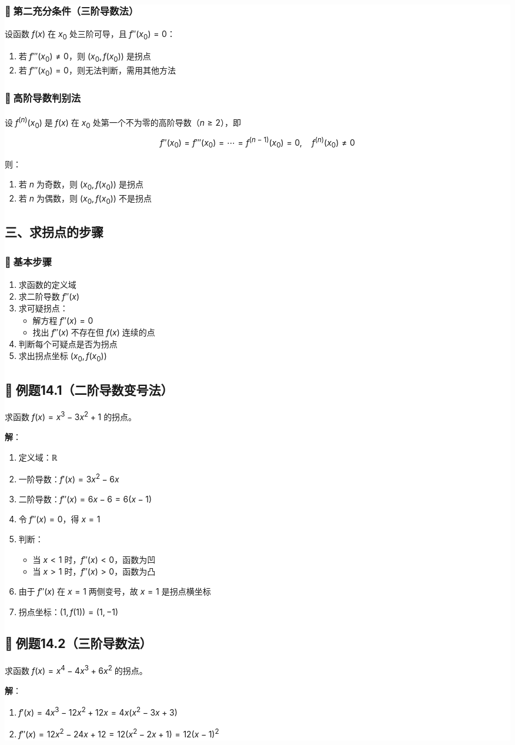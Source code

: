 ### 🔑 第二充分条件（三阶导数法）

设函数 $f(x)$ 在 $x_0$ 处三阶可导，且 $f''(x_0) = 0$：
1. 若 $f'''(x_0) \neq 0$，则 $(x_0, f(x_0))$ 是拐点
2. 若 $f'''(x_0) = 0$，则无法判断，需用其他方法

### 🔑 高阶导数判别法

设 $f^{(n)}(x_0)$ 是 $f(x)$ 在 $x_0$ 处第一个不为零的高阶导数（$n \geq 2$），即
$$f''(x_0) = f'''(x_0) = \cdots = f^{(n-1)}(x_0) = 0, \quad f^{(n)}(x_0) \neq 0$$

则：
1. 若 $n$ 为奇数，则 $(x_0, f(x_0))$ 是拐点
2. 若 $n$ 为偶数，则 $(x_0, f(x_0))$ 不是拐点

## 三、求拐点的步骤

### 🔑 基本步骤
1. 求函数的定义域
2. 求二阶导数 $f''(x)$
3. 求可疑拐点：
   - 解方程 $f''(x) = 0$
   - 找出 $f''(x)$ 不存在但 $f(x)$ 连续的点
4. 判断每个可疑点是否为拐点
5. 求出拐点坐标 $(x_0, f(x_0))$

## 📐 例题14.1（二阶导数变号法）
求函数 $f(x) = x^3 - 3x^2 + 1$ 的拐点。

**解**：
1. 定义域：$\mathbb{R}$

2. 一阶导数：$f'(x) = 3x^2 - 6x$

3. 二阶导数：$f''(x) = 6x - 6 = 6(x - 1)$

4. 令 $f''(x) = 0$，得 $x = 1$

5. 判断：
   - 当 $x < 1$ 时，$f''(x) < 0$，函数为凹
   - 当 $x > 1$ 时，$f''(x) > 0$，函数为凸

6. 由于 $f''(x)$ 在 $x = 1$ 两侧变号，故 $x = 1$ 是拐点横坐标

7. 拐点坐标：$(1, f(1)) = (1, -1)$

## 📐 例题14.2（三阶导数法）
求函数 $f(x) = x^4 - 4x^3 + 6x^2$ 的拐点。

**解**：
1. $f'(x) = 4x^3 - 12x^2 + 12x = 4x(x^2 - 3x + 3)$

2. $f''(x) = 12x^2 - 24x + 12 = 12(x^2 - 2x + 1) = 12(x - 1)^2$
